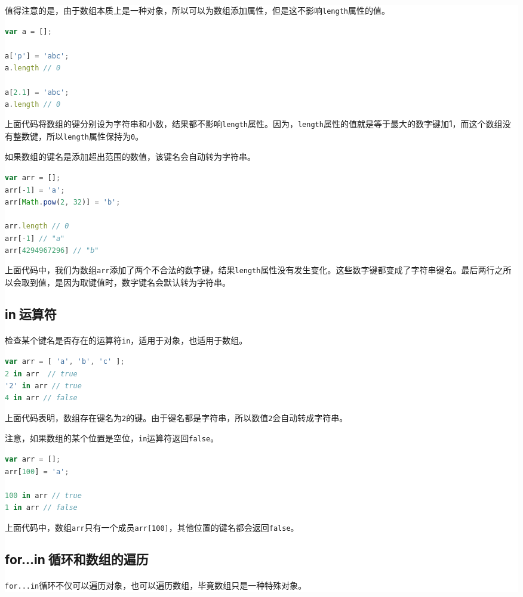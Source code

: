值得注意的是，由于数组本质上是一种对象，所以可以为数组添加属性，但是这不影响`length`属性的值。

```javascript
var a = [];

a['p'] = 'abc';
a.length // 0

a[2.1] = 'abc';
a.length // 0
```

上面代码将数组的键分别设为字符串和小数，结果都不影响`length`属性。因为，`length`属性的值就是等于最大的数字键加1，而这个数组没有整数键，所以`length`属性保持为`0`。

如果数组的键名是添加超出范围的数值，该键名会自动转为字符串。

```javascript
var arr = [];
arr[-1] = 'a';
arr[Math.pow(2, 32)] = 'b';

arr.length // 0
arr[-1] // "a"
arr[4294967296] // "b"
```

上面代码中，我们为数组`arr`添加了两个不合法的数字键，结果`length`属性没有发生变化。这些数字键都变成了字符串键名。最后两行之所以会取到值，是因为取键值时，数字键名会默认转为字符串。

## in 运算符

检查某个键名是否存在的运算符`in`，适用于对象，也适用于数组。

```javascript
var arr = [ 'a', 'b', 'c' ];
2 in arr  // true
'2' in arr // true
4 in arr // false
```

上面代码表明，数组存在键名为`2`的键。由于键名都是字符串，所以数值`2`会自动转成字符串。

注意，如果数组的某个位置是空位，`in`运算符返回`false`。

```javascript
var arr = [];
arr[100] = 'a';

100 in arr // true
1 in arr // false
```

上面代码中，数组`arr`只有一个成员`arr[100]`，其他位置的键名都会返回`false`。

## for...in 循环和数组的遍历

`for...in`循环不仅可以遍历对象，也可以遍历数组，毕竟数组只是一种特殊对象。
